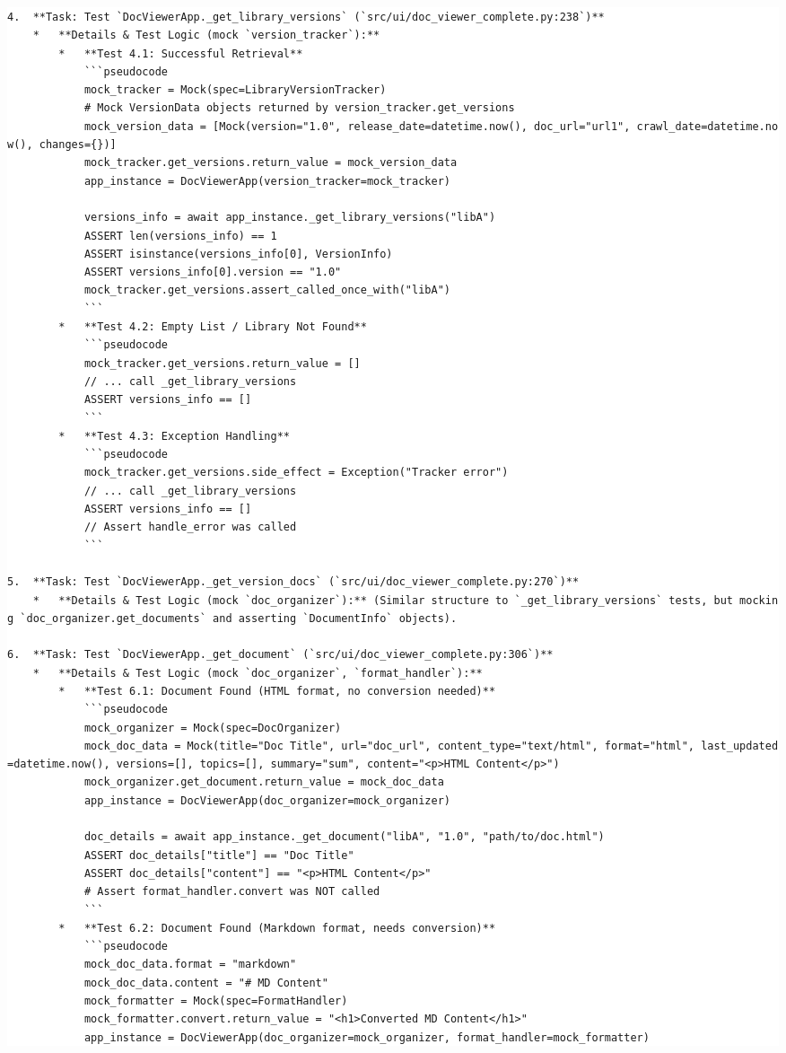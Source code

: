     4.  **Task: Test `DocViewerApp._get_library_versions` (`src/ui/doc_viewer_complete.py:238`)**
        *   **Details & Test Logic (mock `version_tracker`):**
            *   **Test 4.1: Successful Retrieval**
                ```pseudocode
                mock_tracker = Mock(spec=LibraryVersionTracker)
                # Mock VersionData objects returned by version_tracker.get_versions
                mock_version_data = [Mock(version="1.0", release_date=datetime.now(), doc_url="url1", crawl_date=datetime.now(), changes={})]
                mock_tracker.get_versions.return_value = mock_version_data
                app_instance = DocViewerApp(version_tracker=mock_tracker)
                
                versions_info = await app_instance._get_library_versions("libA")
                ASSERT len(versions_info) == 1
                ASSERT isinstance(versions_info[0], VersionInfo)
                ASSERT versions_info[0].version == "1.0"
                mock_tracker.get_versions.assert_called_once_with("libA")
                ```
            *   **Test 4.2: Empty List / Library Not Found**
                ```pseudocode
                mock_tracker.get_versions.return_value = []
                // ... call _get_library_versions
                ASSERT versions_info == []
                ```
            *   **Test 4.3: Exception Handling**
                ```pseudocode
                mock_tracker.get_versions.side_effect = Exception("Tracker error")
                // ... call _get_library_versions
                ASSERT versions_info == []
                // Assert handle_error was called
                ```

    5.  **Task: Test `DocViewerApp._get_version_docs` (`src/ui/doc_viewer_complete.py:270`)**
        *   **Details & Test Logic (mock `doc_organizer`):** (Similar structure to `_get_library_versions` tests, but mocking `doc_organizer.get_documents` and asserting `DocumentInfo` objects).

    6.  **Task: Test `DocViewerApp._get_document` (`src/ui/doc_viewer_complete.py:306`)**
        *   **Details & Test Logic (mock `doc_organizer`, `format_handler`):**
            *   **Test 6.1: Document Found (HTML format, no conversion needed)**
                ```pseudocode
                mock_organizer = Mock(spec=DocOrganizer)
                mock_doc_data = Mock(title="Doc Title", url="doc_url", content_type="text/html", format="html", last_updated=datetime.now(), versions=[], topics=[], summary="sum", content="<p>HTML Content</p>")
                mock_organizer.get_document.return_value = mock_doc_data
                app_instance = DocViewerApp(doc_organizer=mock_organizer)
                
                doc_details = await app_instance._get_document("libA", "1.0", "path/to/doc.html")
                ASSERT doc_details["title"] == "Doc Title"
                ASSERT doc_details["content"] == "<p>HTML Content</p>"
                # Assert format_handler.convert was NOT called
                ```
            *   **Test 6.2: Document Found (Markdown format, needs conversion)**
                ```pseudocode
                mock_doc_data.format = "markdown"
                mock_doc_data.content = "# MD Content"
                mock_formatter = Mock(spec=FormatHandler)
                mock_formatter.convert.return_value = "<h1>Converted MD Content</h1>"
                app_instance = DocViewerApp(doc_organizer=mock_organizer, format_handler=mock_formatter)
                